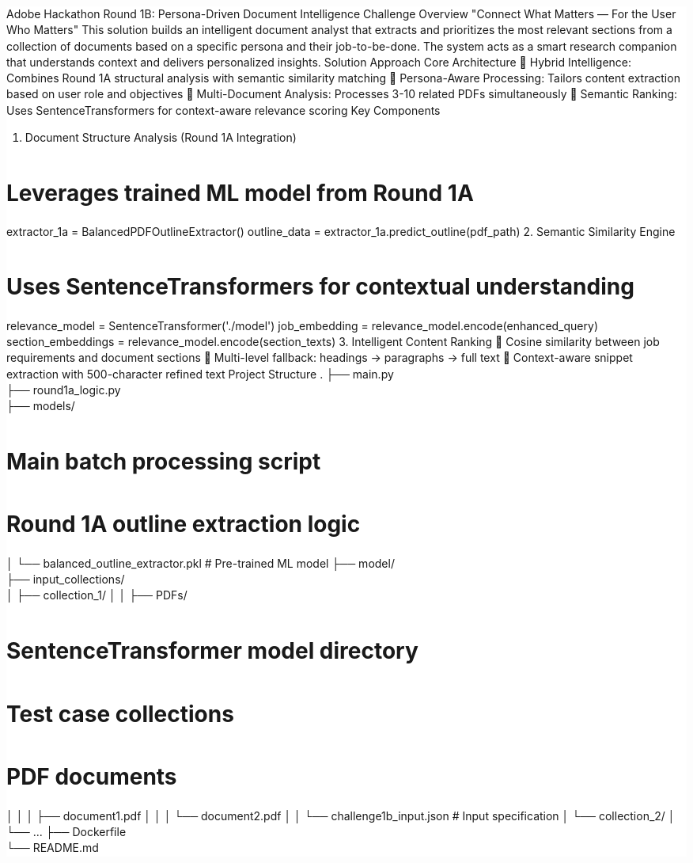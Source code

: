 Adobe Hackathon Round 1B: Persona-Driven Document Intelligence 
Challenge Overview 
"Connect What Matters — For the User Who Matters" 
This solution builds an intelligent document analyst that extracts and prioritizes the 
most relevant sections from a collection of documents based on a specific persona and 
their job-to-be-done. The system acts as a smart research companion that understands 
context and delivers personalized insights. 
Solution Approach 
Core Architecture 
 Hybrid Intelligence: Combines Round 1A structural analysis with semantic 
similarity matching 
 Persona-Aware Processing: Tailors content extraction based on user role and 
objectives 
 Multi-Document Analysis: Processes 3-10 related PDFs simultaneously 
 Semantic Ranking: Uses SentenceTransformers for context-aware relevance 
scoring 
Key Components 
1. Document Structure Analysis (Round 1A Integration) 
# Leverages trained ML model from Round 1A 
extractor_1a = BalancedPDFOutlineExtractor() 
outline_data = extractor_1a.predict_outline(pdf_path) 
2. Semantic Similarity Engine 
# Uses SentenceTransformers for contextual understanding 
relevance_model = SentenceTransformer('./model') 
job_embedding = relevance_model.encode(enhanced_query) 
section_embeddings = relevance_model.encode(section_texts) 
3. Intelligent Content Ranking 
 Cosine similarity between job requirements and document sections 
 Multi-level fallback: headings → paragraphs → full text 
 Context-aware snippet extraction with 500-character refined text 
Project Structure 
. 
├── main.py                           
├── round1a_logic.py                  
├── models/ 
# Main batch processing script 
# Round 1A outline extraction logic 
│   └── balanced_outline_extractor.pkl # Pre-trained ML model 
├── model/                            
├── input_collections/                
│   ├── collection_1/ 
│   │   ├── PDFs/                     
# SentenceTransformer model directory 
# Test case collections 
# PDF documents 
│   │   │   ├── document1.pdf 
│   │   │   └── document2.pdf 
│   │   └── challenge1b_input.json    # Input specification 
│   └── collection_2/ 
│       └── ... 
├── Dockerfile                        
└── README.md                         